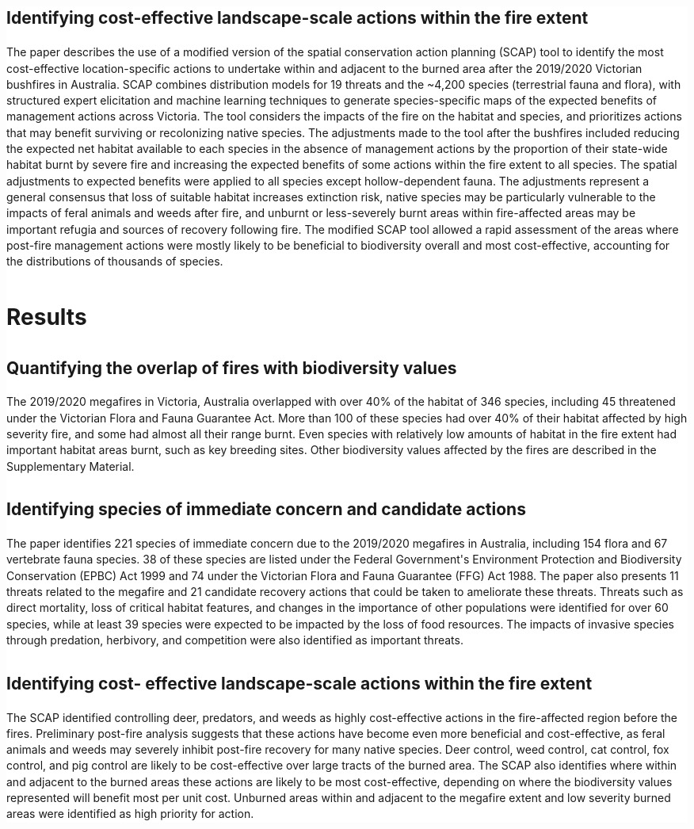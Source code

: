 ## Identifying cost-effective landscape-scale actions within the fire extent
The paper describes the use of a modified version of the spatial conservation action planning (SCAP) tool to identify the most cost-effective location-specific actions to undertake within and adjacent to the burned area after the 2019/2020 Victorian bushfires in Australia. SCAP combines distribution models for 19 threats and the ~4,200 species (terrestrial fauna and flora), with structured expert elicitation and machine learning techniques to generate species-specific maps of the expected benefits of management actions across Victoria. The tool considers the impacts of the fire on the habitat and species, and prioritizes actions that may benefit surviving or recolonizing native species. The adjustments made to the tool after the bushfires included reducing the expected net habitat available to each species in the absence of management actions by the proportion of their state-wide habitat burnt by severe fire and increasing the expected benefits of some actions within the fire extent to all species. The spatial adjustments to expected benefits were applied to all species except hollow-dependent fauna. The adjustments represent a general consensus that loss of suitable habitat increases extinction risk, native species may be particularly vulnerable to the impacts of feral animals and weeds after fire, and unburnt or less-severely burnt areas within fire-affected areas may be important refugia and sources of recovery following fire. The modified SCAP tool allowed a rapid assessment of the areas where post-fire management actions were mostly likely to be beneficial to biodiversity overall and most cost-effective, accounting for the distributions of thousands of species.

# Results
## Quantifying the overlap of fires with biodiversity values
The 2019/2020 megafires in Victoria, Australia overlapped with over 40% of the habitat of 346 species, including 45 threatened under the Victorian Flora and Fauna Guarantee Act. More than 100 of these species had over 40% of their habitat affected by high severity fire, and some had almost all their range burnt. Even species with relatively low amounts of habitat in the fire extent had important habitat areas burnt, such as key breeding sites. Other biodiversity values affected by the fires are described in the Supplementary Material.

## Identifying species of immediate concern and candidate actions
The paper identifies 221 species of immediate concern due to the 2019/2020 megafires in Australia, including 154 flora and 67 vertebrate fauna species. 38 of these species are listed under the Federal Government's Environment Protection and Biodiversity Conservation (EPBC) Act 1999 and 74 under the Victorian Flora and Fauna Guarantee (FFG) Act 1988. The paper also presents 11 threats related to the megafire and 21 candidate recovery actions that could be taken to ameliorate these threats. Threats such as direct mortality, loss of critical habitat features, and changes in the importance of other populations were identified for over 60 species, while at least 39 species were expected to be impacted by the loss of food resources. The impacts of invasive species through predation, herbivory, and competition were also identified as important threats.

## Identifying cost- effective landscape-scale actions within the fire extent
The SCAP identified controlling deer, predators, and weeds as highly cost-effective actions in the fire-affected region before the fires. Preliminary post-fire analysis suggests that these actions have become even more beneficial and cost-effective, as feral animals and weeds may severely inhibit post-fire recovery for many native species. Deer control, weed control, cat control, fox control, and pig control are likely to be cost-effective over large tracts of the burned area. The SCAP also identifies where within and adjacent to the burned areas these actions are likely to be most cost-effective, depending on where the biodiversity values represented will benefit most per unit cost. Unburned areas within and adjacent to the megafire extent and low severity burned areas were identified as high priority for action.
